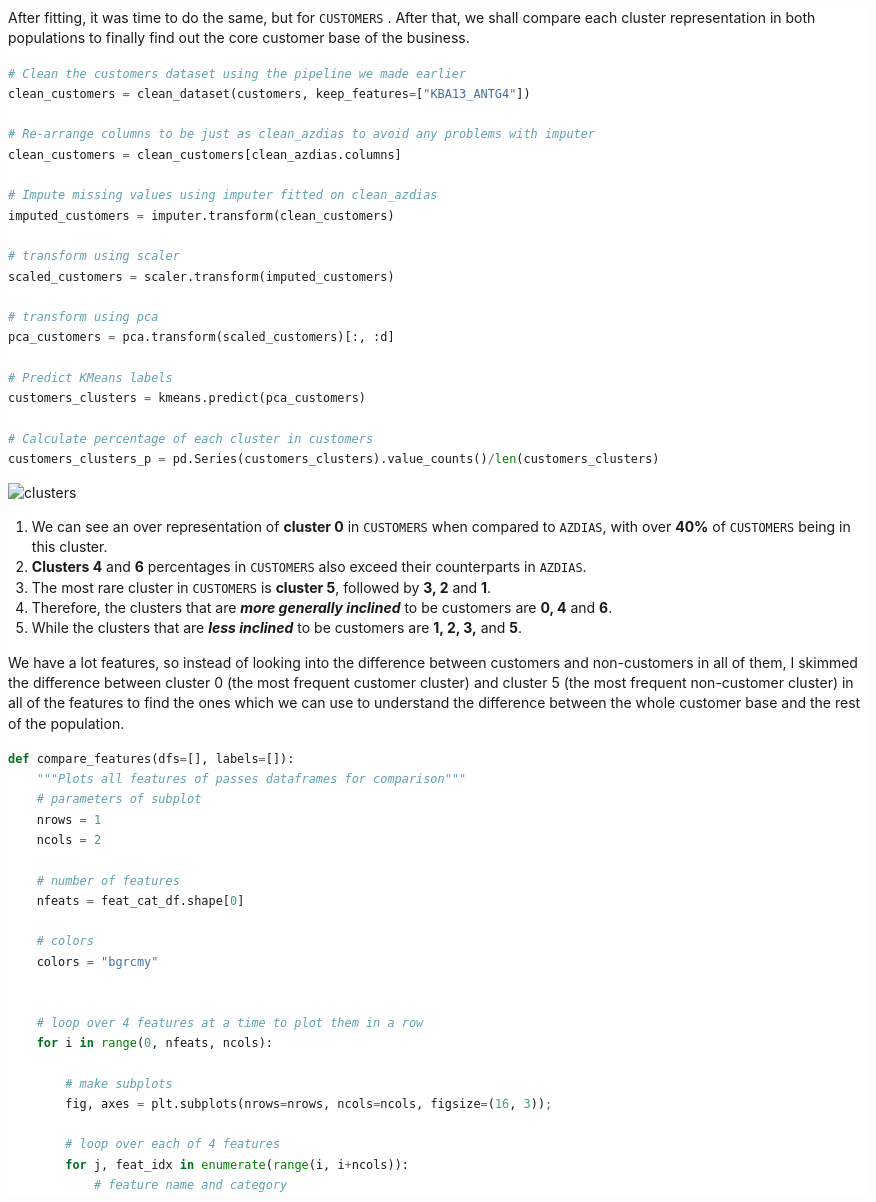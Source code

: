 After fitting, it was time to do the same, but for `CUSTOMERS` . After that, we shall compare each cluster representation in both populations to finally find out the core customer base of the business.

```python
# Clean the customers dataset using the pipeline we made earlier
clean_customers = clean_dataset(customers, keep_features=["KBA13_ANTG4"])

# Re-arrange columns to be just as clean_azdias to avoid any problems with imputer
clean_customers = clean_customers[clean_azdias.columns]

# Impute missing values using imputer fitted on clean_azdias
imputed_customers = imputer.transform(clean_customers)

# transform using scaler
scaled_customers = scaler.transform(imputed_customers)

# transform using pca
pca_customers = pca.transform(scaled_customers)[:, :d]

# Predict KMeans labels
customers_clusters = kmeans.predict(pca_customers)

# Calculate percentage of each cluster in customers
customers_clusters_p = pd.Series(customers_clusters).value_counts()/len(customers_clusters)
```

![clusters](/image/arvato/clusters.png)

1. We can see an over representation of **cluster 0** in `CUSTOMERS` when compared to `AZDIAS`, with over **40%** of `CUSTOMERS` being in this cluster.
2. **Clusters 4** and **6** percentages in `CUSTOMERS` also exceed their counterparts in `AZDIAS`.
3. The most rare cluster in `CUSTOMERS` is **cluster 5**, followed by **3, 2** and **1**.
4. Therefore, the clusters that are ***more generally inclined*** to be customers are **0, 4** and **6**.
5. While the clusters that are ***less inclined*** to be customers are **1, 2, 3,** and **5**.

We have a lot features, so instead of looking into the difference between customers and non-customers in all of them, I skimmed the difference between cluster 0 (the most frequent customer cluster) and cluster 5 (the most frequent non-customer cluster) in all of the features to find the ones which we can use to understand the difference between the whole customer base and the rest of the population.

```python
def compare_features(dfs=[], labels=[]):
    """Plots all features of passes dataframes for comparison"""
    # parameters of subplot
    nrows = 1
    ncols = 2

    # number of features
    nfeats = feat_cat_df.shape[0]
    
    # colors 
    colors = "bgrcmy"
    

    # loop over 4 features at a time to plot them in a row
    for i in range(0, nfeats, ncols):

        # make subplots
        fig, axes = plt.subplots(nrows=nrows, ncols=ncols, figsize=(16, 3));

        # loop over each of 4 features
        for j, feat_idx in enumerate(range(i, i+ncols)):
            # feature name and category
```
